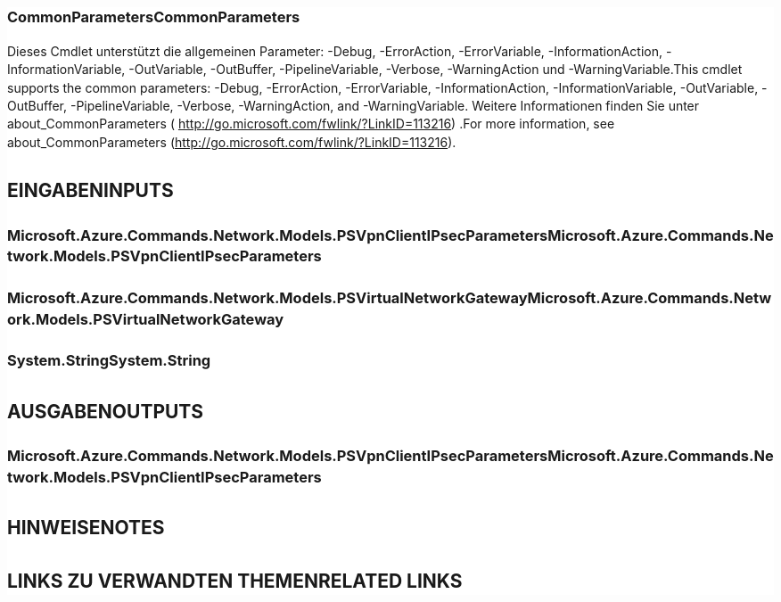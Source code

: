 ### <span data-ttu-id="52803-138">CommonParameters</span><span class="sxs-lookup"><span data-stu-id="52803-138">CommonParameters</span></span>
<span data-ttu-id="52803-139">Dieses Cmdlet unterstützt die allgemeinen Parameter: -Debug, -ErrorAction, -ErrorVariable, -InformationAction, -InformationVariable, -OutVariable, -OutBuffer, -PipelineVariable, -Verbose, -WarningAction und -WarningVariable.</span><span class="sxs-lookup"><span data-stu-id="52803-139">This cmdlet supports the common parameters: -Debug, -ErrorAction, -ErrorVariable, -InformationAction, -InformationVariable, -OutVariable, -OutBuffer, -PipelineVariable, -Verbose, -WarningAction, and -WarningVariable.</span></span> <span data-ttu-id="52803-140">Weitere Informationen finden Sie unter about_CommonParameters ( http://go.microsoft.com/fwlink/?LinkID=113216) .</span><span class="sxs-lookup"><span data-stu-id="52803-140">For more information, see about_CommonParameters (http://go.microsoft.com/fwlink/?LinkID=113216).</span></span>

## <span data-ttu-id="52803-141">EINGABEN</span><span class="sxs-lookup"><span data-stu-id="52803-141">INPUTS</span></span>

### <span data-ttu-id="52803-142">Microsoft.Azure.Commands.Network.Models.PSVpnClientIPsecParameters</span><span class="sxs-lookup"><span data-stu-id="52803-142">Microsoft.Azure.Commands.Network.Models.PSVpnClientIPsecParameters</span></span>

### <span data-ttu-id="52803-143">Microsoft.Azure.Commands.Network.Models.PSVirtualNetworkGateway</span><span class="sxs-lookup"><span data-stu-id="52803-143">Microsoft.Azure.Commands.Network.Models.PSVirtualNetworkGateway</span></span>

### <span data-ttu-id="52803-144">System.String</span><span class="sxs-lookup"><span data-stu-id="52803-144">System.String</span></span>

## <span data-ttu-id="52803-145">AUSGABEN</span><span class="sxs-lookup"><span data-stu-id="52803-145">OUTPUTS</span></span>

### <span data-ttu-id="52803-146">Microsoft.Azure.Commands.Network.Models.PSVpnClientIPsecParameters</span><span class="sxs-lookup"><span data-stu-id="52803-146">Microsoft.Azure.Commands.Network.Models.PSVpnClientIPsecParameters</span></span>

## <span data-ttu-id="52803-147">HINWEISE</span><span class="sxs-lookup"><span data-stu-id="52803-147">NOTES</span></span>

## <span data-ttu-id="52803-148">LINKS ZU VERWANDTEN THEMEN</span><span class="sxs-lookup"><span data-stu-id="52803-148">RELATED LINKS</span></span>
